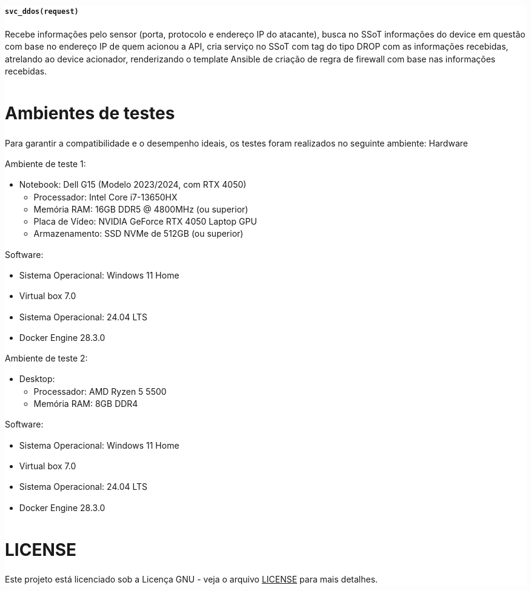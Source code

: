 #### `svc_ddos(request)`
Recebe informações pelo sensor (porta, protocolo e endereço IP do atacante), busca no SSoT informações do device em questão com base no endereço IP de quem acionou a API, cria serviço no SSoT com tag do tipo DROP com as informações recebidas, atrelando ao device acionador, renderizando o template Ansible de criação de regra de firewall com base nas informações recebidas.

# Ambientes de testes
Para garantir a compatibilidade e o desempenho ideais, os testes foram realizados no seguinte ambiente:
Hardware

Ambiente de teste 1:
 * Notebook: Dell G15 (Modelo 2023/2024, com RTX 4050)
   * Processador: Intel Core i7-13650HX 
   * Memória RAM: 16GB DDR5 @ 4800MHz (ou superior)
   * Placa de Vídeo: NVIDIA GeForce RTX 4050 Laptop GPU
   * Armazenamento: SSD NVMe de 512GB (ou superior)

Software: 
 * Sistema Operacional: Windows 11 Home
  * Virtual box 7.0
 
 * Sistema Operacional: 24.04 LTS
  * Docker Engine 28.3.0

Ambiente de teste 2:
 * Desktop: 
   * Processador: AMD Ryzen 5 5500
   * Memória RAM: 8GB DDR4

Software:
 * Sistema Operacional: Windows 11 Home
  * Virtual box 7.0
 
 * Sistema Operacional: 24.04 LTS
  * Docker Engine 28.3.0

# LICENSE

Este projeto está licenciado sob a Licença GNU - veja o arquivo [LICENSE](LICENSE) para mais detalhes.
